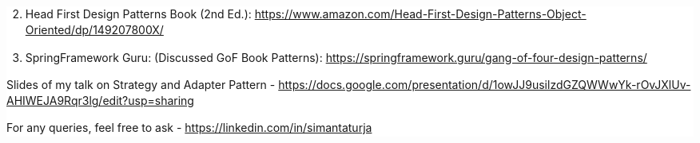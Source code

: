 2. Head First Design Patterns Book (2nd Ed.): https://www.amazon.com/Head-First-Design-Patterns-Object-Oriented/dp/149207800X/

3. SpringFramework Guru: (Discussed GoF Book Patterns): https://springframework.guru/gang-of-four-design-patterns/

Slides of my talk on Strategy and Adapter Pattern - https://docs.google.com/presentation/d/1owJJ9usilzdGZQWWwYk-rOvJXlUv-AHIWEJA9Rqr3lg/edit?usp=sharing

For any queries, feel free to ask - https://linkedin.com/in/simantaturja
